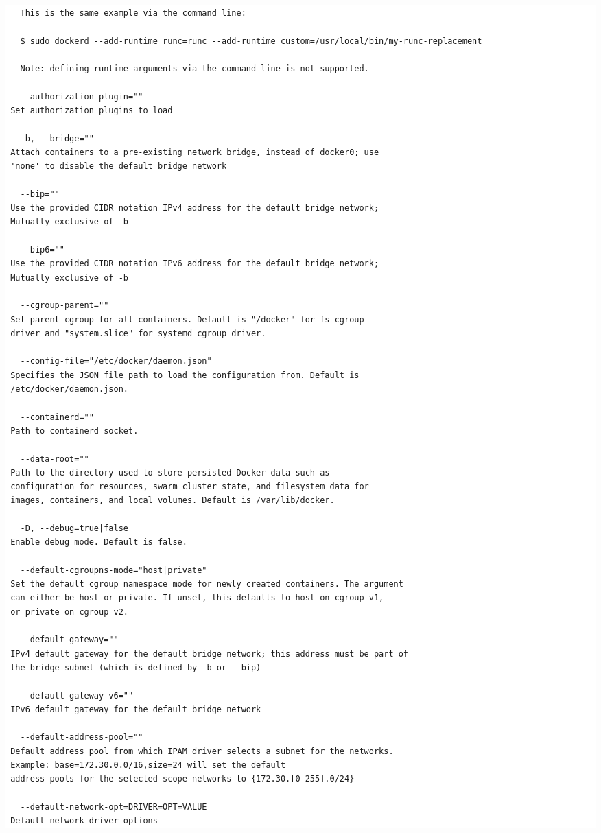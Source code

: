        This is the same example via the command line:

       $ sudo dockerd --add-runtime runc=runc --add-runtime custom=/usr/local/bin/my-runc-replacement

       Note: defining runtime arguments via the command line is not supported.

       --authorization-plugin=""
	 Set authorization plugins to load

       -b, --bridge=""
	 Attach containers to a pre-existing network bridge, instead of docker0; use
	 'none' to disable the default bridge network

       --bip=""
	 Use the provided CIDR notation IPv4 address for the default bridge network;
	 Mutually exclusive of -b

       --bip6=""
	 Use the provided CIDR notation IPv6 address for the default bridge network;
	 Mutually exclusive of -b

       --cgroup-parent=""
	 Set parent cgroup for all containers. Default is "/docker" for fs cgroup
	 driver and "system.slice" for systemd cgroup driver.

       --config-file="/etc/docker/daemon.json"
	 Specifies the JSON file path to load the configuration from. Default is
	 /etc/docker/daemon.json.

       --containerd=""
	 Path to containerd socket.

       --data-root=""
	 Path to the directory used to store persisted Docker data such as
	 configuration for resources, swarm cluster state, and filesystem data for
	 images, containers, and local volumes. Default is /var/lib/docker.

       -D, --debug=true|false
	 Enable debug mode. Default is false.

       --default-cgroupns-mode="host|private"
	 Set the default cgroup namespace mode for newly created containers. The argument
	 can either be host or private. If unset, this defaults to host on cgroup v1,
	 or private on cgroup v2.

       --default-gateway=""
	 IPv4 default gateway for the default bridge network; this address must be part of
	 the bridge subnet (which is defined by -b or --bip)

       --default-gateway-v6=""
	 IPv6 default gateway for the default bridge network

       --default-address-pool=""
	 Default address pool from which IPAM driver selects a subnet for the networks.
	 Example: base=172.30.0.0/16,size=24 will set the default
	 address pools for the selected scope networks to {172.30.[0-255].0/24}

       --default-network-opt=DRIVER=OPT=VALUE
	 Default network driver options
